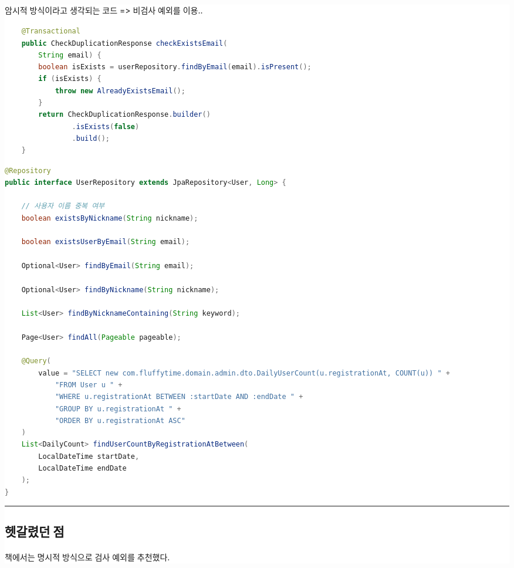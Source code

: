 암시적 방식이라고 생각되는 코드 => 비검사 예외를 이용..

```java
    @Transactional
    public CheckDuplicationResponse checkExistsEmail(
        String email) {
        boolean isExists = userRepository.findByEmail(email).isPresent();
        if (isExists) {
            throw new AlreadyExistsEmail();
        }
        return CheckDuplicationResponse.builder()
                .isExists(false)
                .build();
    }
```

```java
@Repository
public interface UserRepository extends JpaRepository<User, Long> {

    // 사용자 이름 중복 여부
    boolean existsByNickname(String nickname);

    boolean existsUserByEmail(String email);

    Optional<User> findByEmail(String email);

    Optional<User> findByNickname(String nickname);

    List<User> findByNicknameContaining(String keyword);

    Page<User> findAll(Pageable pageable);

    @Query(
        value = "SELECT new com.fluffytime.domain.admin.dto.DailyUserCount(u.registrationAt, COUNT(u)) " +
            "FROM User u " +
            "WHERE u.registrationAt BETWEEN :startDate AND :endDate " +
            "GROUP BY u.registrationAt " +
            "ORDER BY u.registrationAt ASC"
    )
    List<DailyCount> findUserCountByRegistrationAtBetween(
        LocalDateTime startDate,
        LocalDateTime endDate
    );
}
```

---
## 헷갈렸던 점

책에서는 명시적 방식으로 검사 예외를 추천했다.
